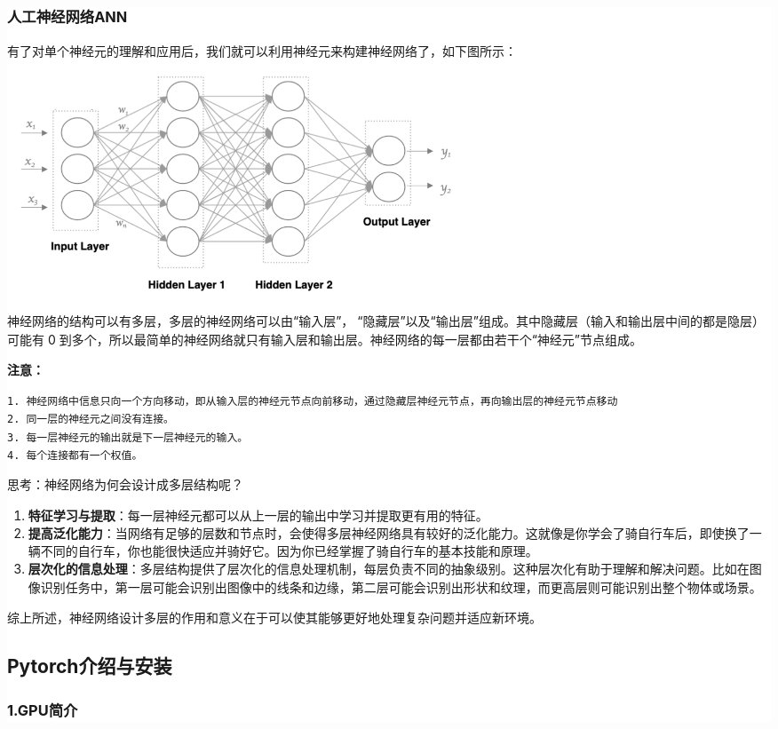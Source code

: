 ### 人工神经网络ANN   

有了对单个神经元的理解和应用后，我们就可以利用神经元来构建神经网络了，如下图所示：

<img src="imgs/image-20231221040804909-174755580138111.png" alt="image-20231221040804909" style="zoom: 50%;" />

神经网络的结构可以有多层，多层的神经网络可以由“输入层”， “隐藏层”以及“输出层”组成。其中隐藏层（输入和输出层中间的都是隐层）可能有 0 到多个，所以最简单的神经网络就只有输入层和输出层。神经网络的每一层都由若干个“神经元”节点组成。

**注意：**

```
1. 神经网络中信息只向一个方向移动，即从输入层的神经元节点向前移动，通过隐藏层神经元节点，再向输出层的神经元节点移动
2. 同一层的神经元之间没有连接。
3. 每一层神经元的输出就是下一层神经元的输入。
4. 每个连接都有一个权值。
```

思考：神经网络为何会设计成多层结构呢？

1. **特征学习与提取**：每一层神经元都可以从上一层的输出中学习并提取更有用的特征。
2. **提高泛化能力**：当网络有足够的层数和节点时，会使得多层神经网络具有较好的泛化能力。这就像是你学会了骑自行车后，即使换了一辆不同的自行车，你也能很快适应并骑好它。因为你已经掌握了骑自行车的基本技能和原理。
3. **层次化的信息处理**：多层结构提供了层次化的信息处理机制，每层负责不同的抽象级别。这种层次化有助于理解和解决问题。比如在图像识别任务中，第一层可能会识别出图像中的线条和边缘，第二层可能会识别出形状和纹理，而更高层则可能识别出整个物体或场景。

综上所述，神经网络设计多层的作用和意义在于可以使其能够更好地处理复杂问题并适应新环境。

## Pytorch介绍与安装

### 1.GPU简介
